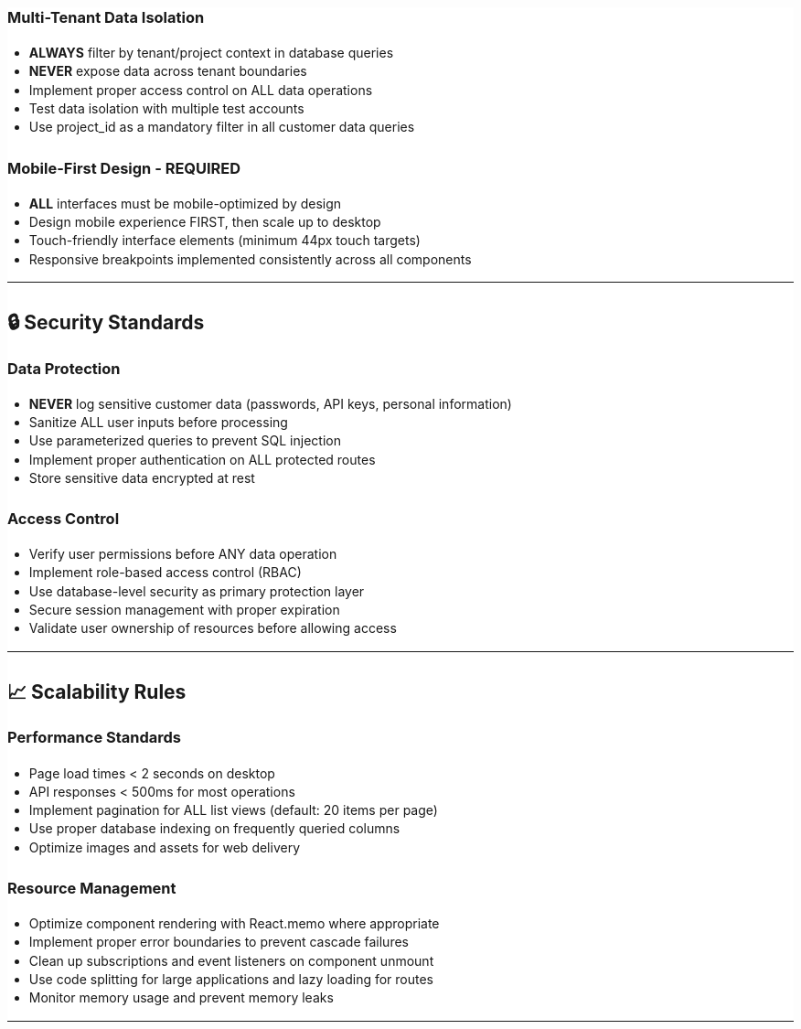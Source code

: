 ### Multi-Tenant Data Isolation

- **ALWAYS** filter by tenant/project context in database queries
- **NEVER** expose data across tenant boundaries
- Implement proper access control on ALL data operations
- Test data isolation with multiple test accounts
- Use project_id as a mandatory filter in all customer data queries

### Mobile-First Design - REQUIRED

- **ALL** interfaces must be mobile-optimized by design
- Design mobile experience FIRST, then scale up to desktop
- Touch-friendly interface elements (minimum 44px touch targets)
- Responsive breakpoints implemented consistently across all components

---

## 🔒 Security Standards

### Data Protection

- **NEVER** log sensitive customer data (passwords, API keys, personal information)
- Sanitize ALL user inputs before processing
- Use parameterized queries to prevent SQL injection
- Implement proper authentication on ALL protected routes
- Store sensitive data encrypted at rest

### Access Control

- Verify user permissions before ANY data operation
- Implement role-based access control (RBAC)
- Use database-level security as primary protection layer
- Secure session management with proper expiration
- Validate user ownership of resources before allowing access

---

## 📈 Scalability Rules

### Performance Standards

- Page load times < 2 seconds on desktop
- API responses < 500ms for most operations
- Implement pagination for ALL list views (default: 20 items per page)
- Use proper database indexing on frequently queried columns
- Optimize images and assets for web delivery

### Resource Management

- Optimize component rendering with React.memo where appropriate
- Implement proper error boundaries to prevent cascade failures
- Clean up subscriptions and event listeners on component unmount
- Use code splitting for large applications and lazy loading for routes
- Monitor memory usage and prevent memory leaks

---